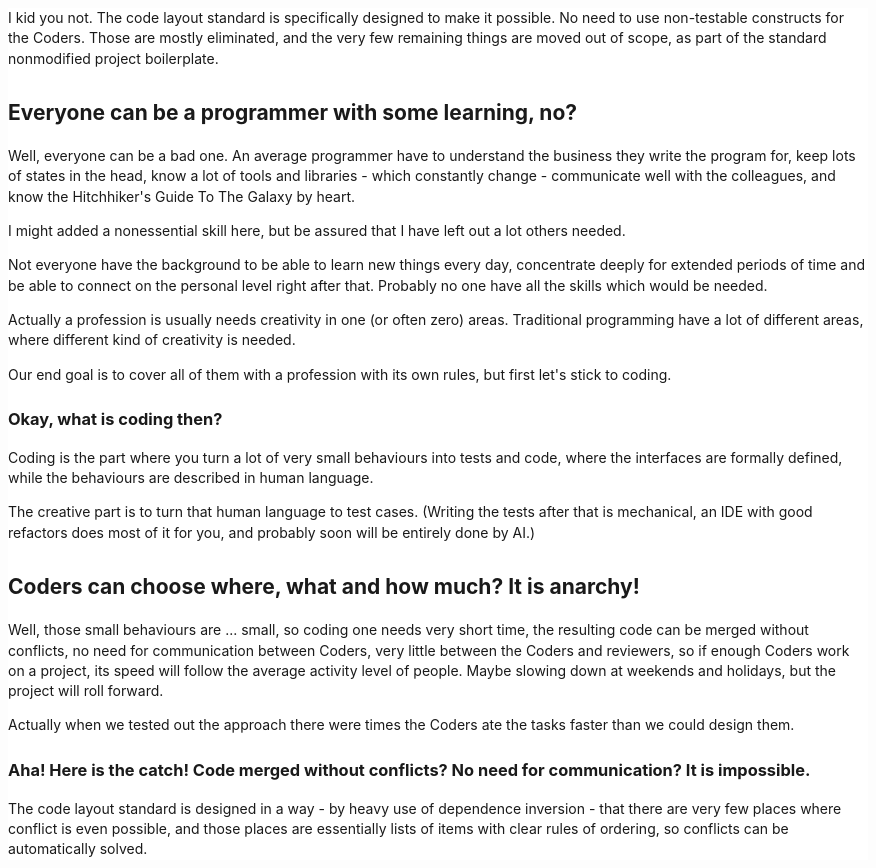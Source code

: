 I kid you not. The code layout standard is specifically designed to make it possible. No need to use non-testable constructs for the Coders.
Those are mostly eliminated, and the very few remaining things are moved out of scope, as part of the standard nonmodified project boilerplate.

## Everyone can be a programmer with some learning, no?

Well, everyone can be a bad one.
An average programmer have to understand the business they write the program for,
keep lots of states in the head, know a lot of tools and libraries - which constantly change -
communicate well with the colleagues, and know the Hitchhiker's Guide To The Galaxy by heart.

I might added a nonessential skill here, but be assured that I have left out a lot others needed.

Not everyone have the background to be able to learn new things every day, concentrate deeply for extended periods of time and be able to connect on the personal level right after that.
Probably no one have all the skills which would be needed.

Actually a profession is usually needs creativity in one (or often zero) areas. Traditional programming have a lot of different areas, where different kind of creativity is needed.

Our end goal is to cover all of them with a profession with its own rules, but first let's stick to coding.

### Okay, what is coding then?

Coding is the part where you turn a lot of very small behaviours into tests and code, where the interfaces are formally defined, while the behaviours are described in human language.

The creative part is to turn that human language to test cases. (Writing the tests after that is mechanical, an IDE with good refactors does most of it for you, and probably soon will be entirely done by AI.)

## Coders can choose where, what and how much? It is anarchy!

Well, those small behaviours are ... small, so coding one needs very short time,
the resulting code can be merged without conflicts,
no need for communication between Coders, very little between the Coders and reviewers, so if enough Coders work on a project, 
its speed will follow the average activity level of people.
Maybe slowing down at weekends and holidays, but the project will roll forward.

Actually when we tested out the approach there were times the Coders ate the tasks faster than we could design them.

### Aha! Here is the catch! Code merged without conflicts? No need for communication? It is impossible.

The code layout standard is designed in a way - by heavy use of dependence inversion - that there are very few places where conflict is even possible, 
and those places are essentially lists of items with clear rules of ordering, so conflicts can be automatically solved.
